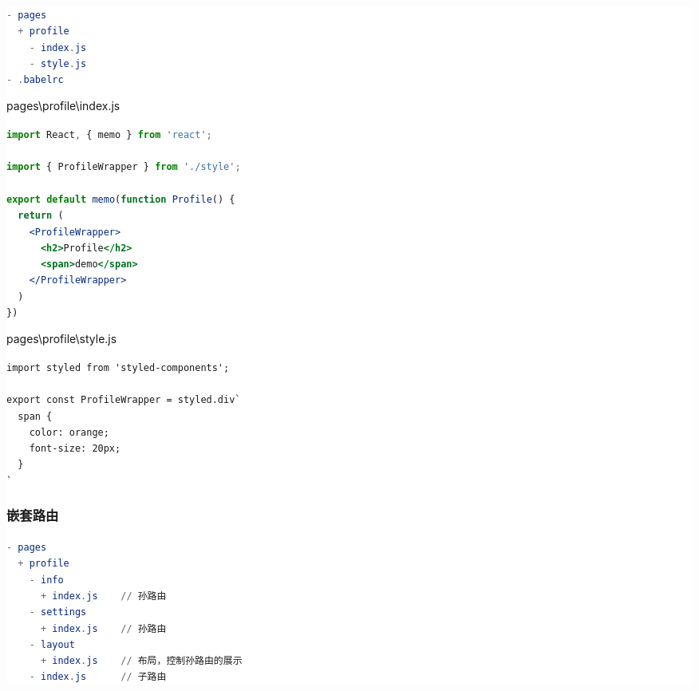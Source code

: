 ```elm
- pages
  + profile
    - index.js
    - style.js
- .babelrc
```



pages\profile\index.js

```jsx
import React, { memo } from 'react';

import { ProfileWrapper } from './style';

export default memo(function Profile() {
  return (
    <ProfileWrapper>
      <h2>Profile</h2>
      <span>demo</span>
    </ProfileWrapper>
  )
})

```

pages\profile\style.js

```less
import styled from 'styled-components';

export const ProfileWrapper = styled.div`
  span {
    color: orange;
    font-size: 20px;
  }
`
```



### 嵌套路由

```elm
- pages
  + profile
    - info
      + index.js	// 孙路由
    - settings
      + index.js    // 孙路由
    - layout
      + index.js    // 布局，控制孙路由的展示
    - index.js      // 子路由
```
